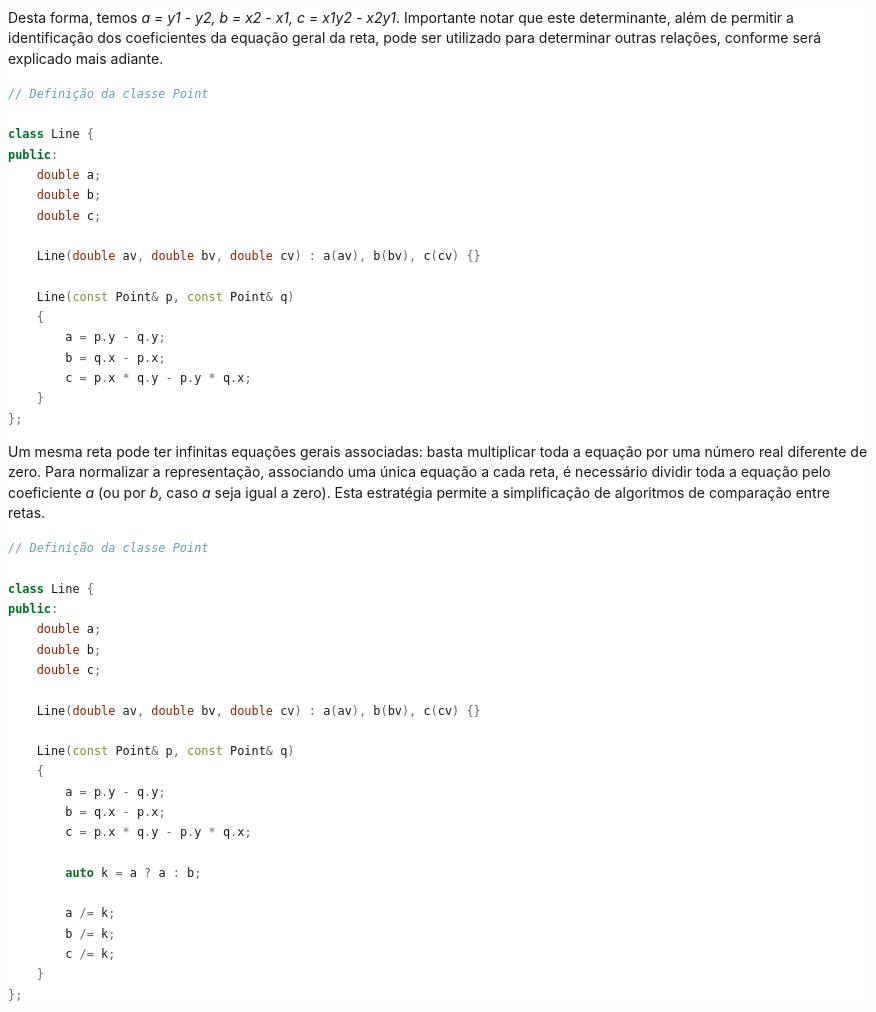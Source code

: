 Desta forma, temos _a = y1 - y2, b = x2 - x1, c = x1y2 - x2y1_. Importante
notar que este determinante, além de permitir a identificação dos coeficientes
da equação geral da reta, pode ser utilizado para determinar outras relações,
conforme será explicado mais adiante.

```C++
// Definição da classe Point

class Line {
public:
    double a;
    double b;
    double c;

    Line(double av, double bv, double cv) : a(av), b(bv), c(cv) {}

    Line(const Point& p, const Point& q)
    {
        a = p.y - q.y;
        b = q.x - p.x;
        c = p.x * q.y - p.y * q.x;
    }
};
```

Um mesma reta pode ter infinitas equações gerais associadas: basta multiplicar
toda a equação por uma número real diferente de zero. Para normalizar a 
representação, associando uma única equação a cada reta, é necessário dividir
toda a equação pelo coeficiente _a_ (ou por _b_, caso _a_ seja igual a zero).
Esta estratégia permite a simplificação de algoritmos de comparação entre
retas.

```C++
// Definição da classe Point

class Line {
public:
    double a;
    double b;
    double c;

    Line(double av, double bv, double cv) : a(av), b(bv), c(cv) {}

    Line(const Point& p, const Point& q)
    {
        a = p.y - q.y;
        b = q.x - p.x;
        c = p.x * q.y - p.y * q.x;

        auto k = a ? a : b;

        a /= k;
        b /= k;
        c /= k;
    }
};
```
